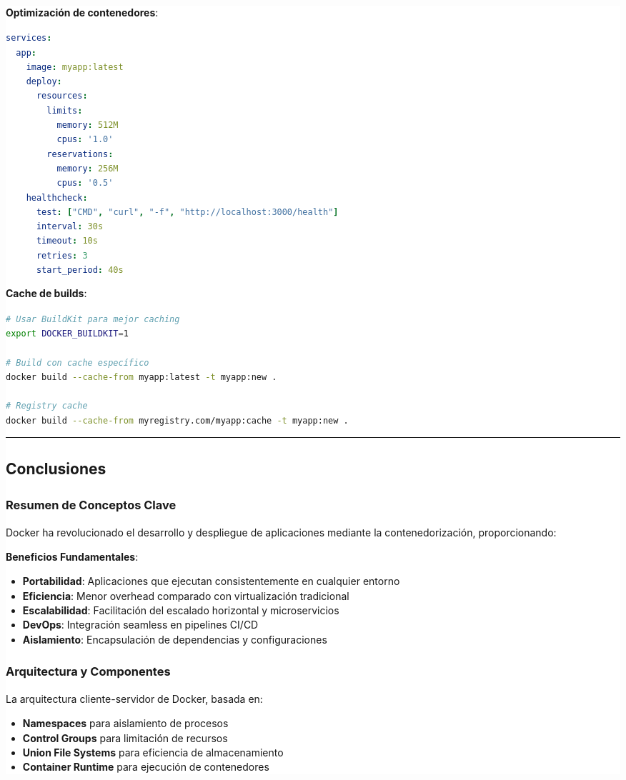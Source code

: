 **Optimización de contenedores**:
```yaml
services:
  app:
    image: myapp:latest
    deploy:
      resources:
        limits:
          memory: 512M
          cpus: '1.0'
        reservations:
          memory: 256M
          cpus: '0.5'
    healthcheck:
      test: ["CMD", "curl", "-f", "http://localhost:3000/health"]
      interval: 30s
      timeout: 10s
      retries: 3
      start_period: 40s
```

**Cache de builds**:
```bash
# Usar BuildKit para mejor caching
export DOCKER_BUILDKIT=1

# Build con cache específico
docker build --cache-from myapp:latest -t myapp:new .

# Registry cache
docker build --cache-from myregistry.com/myapp:cache -t myapp:new .
```

---

## Conclusiones

### Resumen de Conceptos Clave

Docker ha revolucionado el desarrollo y despliegue de aplicaciones mediante la contenedorización, proporcionando:

**Beneficios Fundamentales**:
- **Portabilidad**: Aplicaciones que ejecutan consistentemente en cualquier entorno
- **Eficiencia**: Menor overhead comparado con virtualización tradicional
- **Escalabilidad**: Facilitación del escalado horizontal y microservicios
- **DevOps**: Integración seamless en pipelines CI/CD
- **Aislamiento**: Encapsulación de dependencias y configuraciones

### Arquitectura y Componentes

La arquitectura cliente-servidor de Docker, basada en:
- **Namespaces** para aislamiento de procesos
- **Control Groups** para limitación de recursos
- **Union File Systems** para eficiencia de almacenamiento
- **Container Runtime** para ejecución de contenedores
